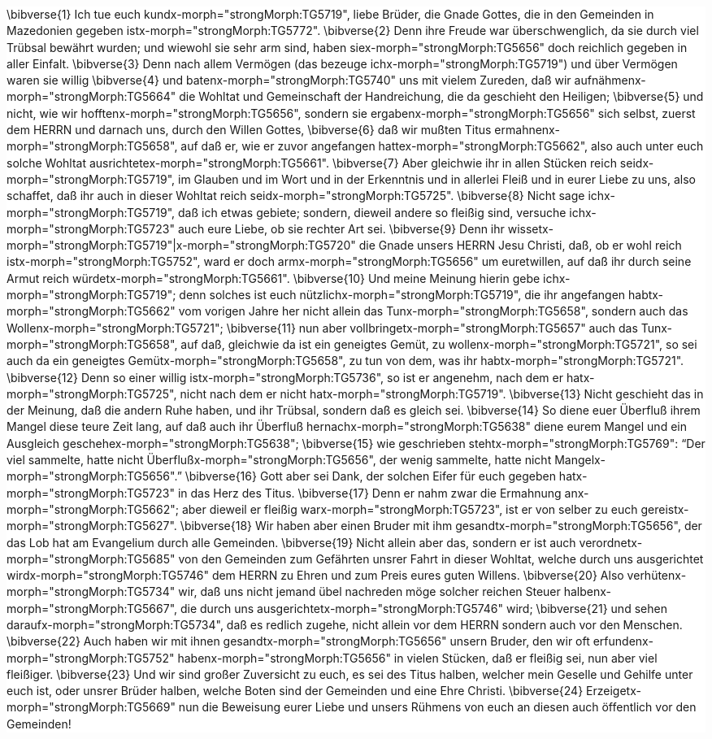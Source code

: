 \bibverse{1} Ich tue euch kundx-morph="strongMorph:TG5719", liebe Brüder, die Gnade Gottes, die in den Gemeinden in Mazedonien gegeben istx-morph="strongMorph:TG5772". \bibverse{2} Denn ihre Freude war überschwenglich, da sie durch viel Trübsal bewährt wurden; und wiewohl sie sehr arm sind, haben siex-morph="strongMorph:TG5656" doch reichlich gegeben in aller Einfalt. \bibverse{3} Denn nach allem Vermögen (das bezeuge ichx-morph="strongMorph:TG5719") und über Vermögen waren sie willig \bibverse{4} und batenx-morph="strongMorph:TG5740" uns mit vielem Zureden, daß wir aufnähmenx-morph="strongMorph:TG5664" die Wohltat und Gemeinschaft der Handreichung, die da geschieht den Heiligen; \bibverse{5} und nicht, wie wir hofftenx-morph="strongMorph:TG5656", sondern sie ergabenx-morph="strongMorph:TG5656" sich selbst, zuerst dem HERRN und darnach uns, durch den Willen Gottes, \bibverse{6} daß wir mußten Titus ermahnenx-morph="strongMorph:TG5658", auf daß er, wie er zuvor angefangen hattex-morph="strongMorph:TG5662", also auch unter euch solche Wohltat ausrichtetex-morph="strongMorph:TG5661". \bibverse{7} Aber gleichwie ihr in allen Stücken reich seidx-morph="strongMorph:TG5719", im Glauben und im Wort und in der Erkenntnis und in allerlei Fleiß und in eurer Liebe zu uns, also schaffet, daß ihr auch in dieser Wohltat reich seidx-morph="strongMorph:TG5725". \bibverse{8} Nicht sage ichx-morph="strongMorph:TG5719", daß ich etwas gebiete; sondern, dieweil andere so fleißig sind, versuche ichx-morph="strongMorph:TG5723" auch eure Liebe, ob sie rechter Art sei. \bibverse{9} Denn ihr wissetx-morph="strongMorph:TG5719"|x-morph="strongMorph:TG5720" die Gnade unsers HERRN Jesu Christi, daß, ob er wohl reich istx-morph="strongMorph:TG5752", ward er doch armx-morph="strongMorph:TG5656" um euretwillen, auf daß ihr durch seine Armut reich würdetx-morph="strongMorph:TG5661". \bibverse{10} Und meine Meinung hierin gebe ichx-morph="strongMorph:TG5719"; denn solches ist euch nützlichx-morph="strongMorph:TG5719", die ihr angefangen habtx-morph="strongMorph:TG5662" vom vorigen Jahre her nicht allein das Tunx-morph="strongMorph:TG5658", sondern auch das Wollenx-morph="strongMorph:TG5721"; \bibverse{11} nun aber vollbringetx-morph="strongMorph:TG5657" auch das Tunx-morph="strongMorph:TG5658", auf daß, gleichwie da ist ein geneigtes Gemüt, zu wollenx-morph="strongMorph:TG5721", so sei auch da ein geneigtes Gemütx-morph="strongMorph:TG5658", zu tun von dem, was ihr habtx-morph="strongMorph:TG5721". \bibverse{12} Denn so einer willig istx-morph="strongMorph:TG5736", so ist er angenehm, nach dem er hatx-morph="strongMorph:TG5725", nicht nach dem er nicht hatx-morph="strongMorph:TG5719". \bibverse{13} Nicht geschieht das in der Meinung, daß die andern Ruhe haben, und ihr Trübsal, sondern daß es gleich sei. \bibverse{14} So diene euer Überfluß ihrem Mangel diese teure Zeit lang, auf daß auch ihr Überfluß hernachx-morph="strongMorph:TG5638" diene eurem Mangel und ein Ausgleich geschehex-morph="strongMorph:TG5638"; \bibverse{15} wie geschrieben stehtx-morph="strongMorph:TG5769": “Der viel sammelte, hatte nicht Überflußx-morph="strongMorph:TG5656", der wenig sammelte, hatte nicht Mangelx-morph="strongMorph:TG5656".” \bibverse{16} Gott aber sei Dank, der solchen Eifer für euch gegeben hatx-morph="strongMorph:TG5723" in das Herz des Titus. \bibverse{17} Denn er nahm zwar die Ermahnung anx-morph="strongMorph:TG5662"; aber dieweil er fleißig warx-morph="strongMorph:TG5723", ist er von selber zu euch gereistx-morph="strongMorph:TG5627". \bibverse{18} Wir haben aber einen Bruder mit ihm gesandtx-morph="strongMorph:TG5656", der das Lob hat am Evangelium durch alle Gemeinden. \bibverse{19} Nicht allein aber das, sondern er ist auch verordnetx-morph="strongMorph:TG5685" von den Gemeinden zum Gefährten unsrer Fahrt in dieser Wohltat, welche durch uns ausgerichtet wirdx-morph="strongMorph:TG5746" dem HERRN zu Ehren und zum Preis eures guten Willens. \bibverse{20} Also verhütenx-morph="strongMorph:TG5734" wir, daß uns nicht jemand übel nachreden möge solcher reichen Steuer halbenx-morph="strongMorph:TG5667", die durch uns ausgerichtetx-morph="strongMorph:TG5746" wird; \bibverse{21} und sehen daraufx-morph="strongMorph:TG5734", daß es redlich zugehe, nicht allein vor dem HERRN sondern auch vor den Menschen. \bibverse{22} Auch haben wir mit ihnen gesandtx-morph="strongMorph:TG5656" unsern Bruder, den wir oft erfundenx-morph="strongMorph:TG5752" habenx-morph="strongMorph:TG5656" in vielen Stücken, daß er fleißig sei, nun aber viel fleißiger. \bibverse{23} Und wir sind großer Zuversicht zu euch, es sei des Titus halben, welcher mein Geselle und Gehilfe unter euch ist, oder unsrer Brüder halben, welche Boten sind der Gemeinden und eine Ehre Christi. \bibverse{24} Erzeigetx-morph="strongMorph:TG5669" nun die Beweisung eurer Liebe und unsers Rühmens von euch an diesen auch öffentlich vor den Gemeinden! 
